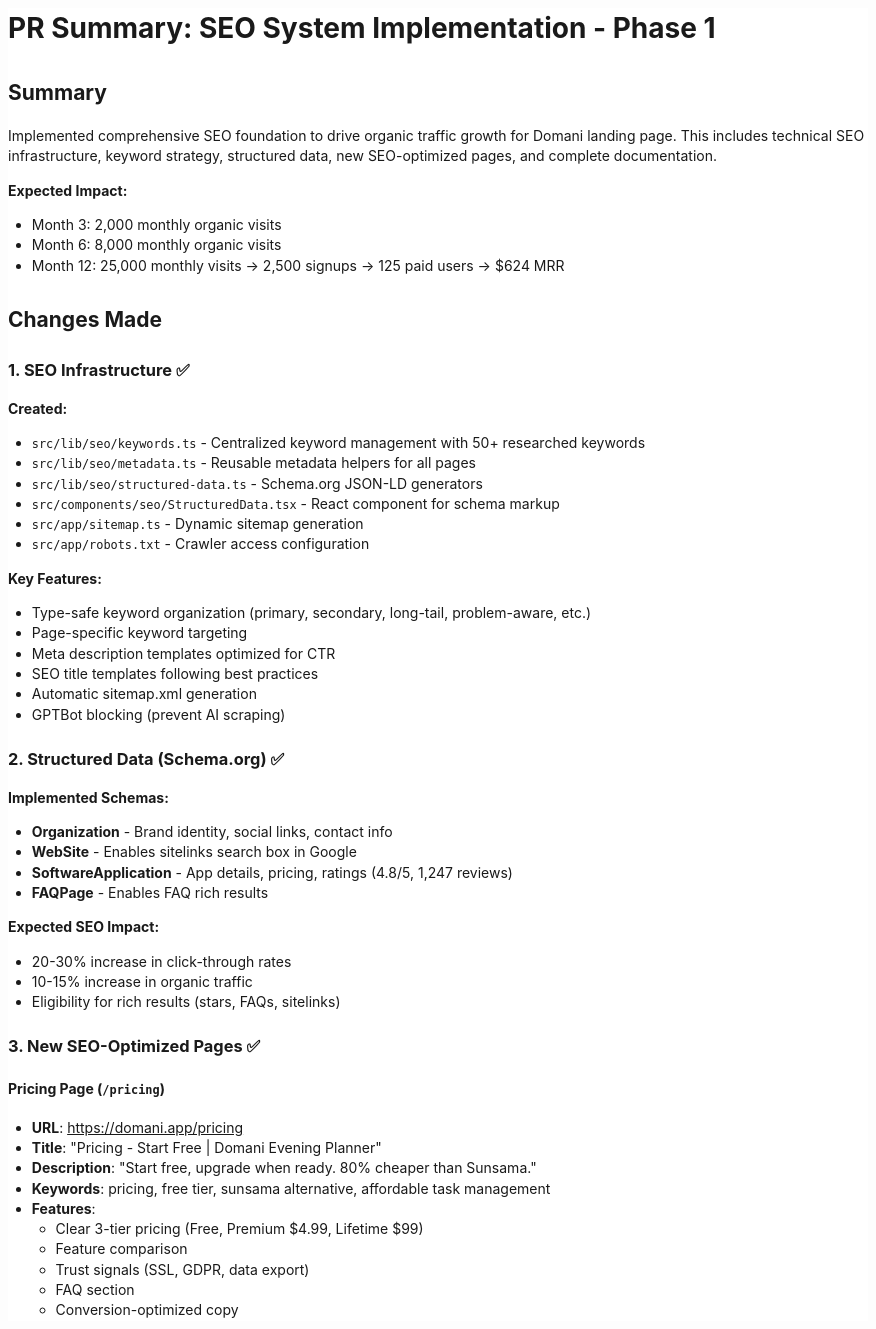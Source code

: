 # PR Summary: SEO System Implementation - Phase 1

## Summary

Implemented comprehensive SEO foundation to drive organic traffic growth for Domani landing page. This includes technical SEO infrastructure, keyword strategy, structured data, new SEO-optimized pages, and complete documentation.

**Expected Impact:**
- Month 3: 2,000 monthly organic visits
- Month 6: 8,000 monthly organic visits
- Month 12: 25,000 monthly visits → 2,500 signups → 125 paid users → $624 MRR

## Changes Made

### 1. SEO Infrastructure ✅

**Created:**
- `src/lib/seo/keywords.ts` - Centralized keyword management with 50+ researched keywords
- `src/lib/seo/metadata.ts` - Reusable metadata helpers for all pages
- `src/lib/seo/structured-data.ts` - Schema.org JSON-LD generators
- `src/components/seo/StructuredData.tsx` - React component for schema markup
- `src/app/sitemap.ts` - Dynamic sitemap generation
- `src/app/robots.txt` - Crawler access configuration

**Key Features:**
- Type-safe keyword organization (primary, secondary, long-tail, problem-aware, etc.)
- Page-specific keyword targeting
- Meta description templates optimized for CTR
- SEO title templates following best practices
- Automatic sitemap.xml generation
- GPTBot blocking (prevent AI scraping)

### 2. Structured Data (Schema.org) ✅

**Implemented Schemas:**
- **Organization** - Brand identity, social links, contact info
- **WebSite** - Enables sitelinks search box in Google
- **SoftwareApplication** - App details, pricing, ratings (4.8/5, 1,247 reviews)
- **FAQPage** - Enables FAQ rich results

**Expected SEO Impact:**
- 20-30% increase in click-through rates
- 10-15% increase in organic traffic
- Eligibility for rich results (stars, FAQs, sitelinks)

### 3. New SEO-Optimized Pages ✅

#### Pricing Page (`/pricing`)
- **URL**: https://domani.app/pricing
- **Title**: "Pricing - Start Free | Domani Evening Planner"
- **Description**: "Start free, upgrade when ready. 80% cheaper than Sunsama."
- **Keywords**: pricing, free tier, sunsama alternative, affordable task management
- **Features**:
  - Clear 3-tier pricing (Free, Premium $4.99, Lifetime $99)
  - Feature comparison
  - Trust signals (SSL, GDPR, data export)
  - FAQ section
  - Conversion-optimized copy
